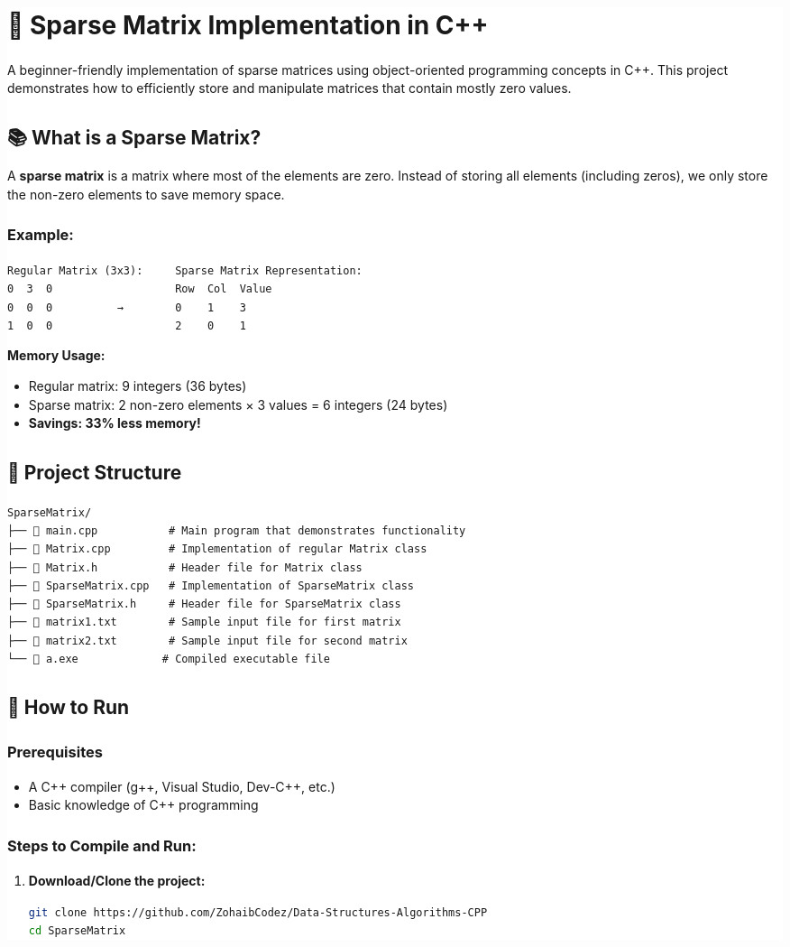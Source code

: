 # 🔢 Sparse Matrix Implementation in C++

A beginner-friendly implementation of sparse matrices using object-oriented programming concepts in C++. This project demonstrates how to efficiently store and manipulate matrices that contain mostly zero values.

## 📚 What is a Sparse Matrix?

A **sparse matrix** is a matrix where most of the elements are zero. Instead of storing all elements (including zeros), we only store the non-zero elements to save memory space.

### Example:
```
Regular Matrix (3x3):     Sparse Matrix Representation:
0  3  0                   Row  Col  Value
0  0  0          →        0    1    3
1  0  0                   2    0    1
```

**Memory Usage:**
- Regular matrix: 9 integers (36 bytes)
- Sparse matrix: 2 non-zero elements × 3 values = 6 integers (24 bytes)
- **Savings: 33% less memory!**

## 📁 Project Structure

```
SparseMatrix/
├── 📄 main.cpp           # Main program that demonstrates functionality
├── 📄 Matrix.cpp         # Implementation of regular Matrix class
├── 📄 Matrix.h           # Header file for Matrix class
├── 📄 SparseMatrix.cpp   # Implementation of SparseMatrix class
├── 📄 SparseMatrix.h     # Header file for SparseMatrix class
├── 📄 matrix1.txt        # Sample input file for first matrix
├── 📄 matrix2.txt        # Sample input file for second matrix
└── 🔧 a.exe             # Compiled executable file
```

## 🚀 How to Run

### Prerequisites
- A C++ compiler (g++, Visual Studio, Dev-C++, etc.)
- Basic knowledge of C++ programming

### Steps to Compile and Run:

1. **Download/Clone the project:**
   ```bash
   git clone https://github.com/ZohaibCodez/Data-Structures-Algorithms-CPP
   cd SparseMatrix
   ```
